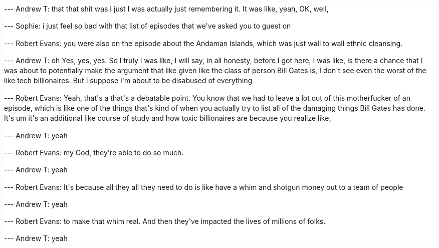 --- Andrew T:
that that shit was I just I was actually just remembering it.
It was like, yeah, OK, well, 

--- Sophie:
i just feel so bad with that list of episodes
that we've asked you to guest on

--- Robert Evans:
you were also on the episode
about the Andaman Islands, which was just wall to wall ethnic cleansing.

--- Andrew T:
oh Yes, yes, yes.
So I truly I was like, 
I will say,
in all honesty, before I got here, I was like,
is there a chance that I was about to potentially make the argument that
like given 
like the class of person Bill Gates is,
I don't see even the worst of the like tech billionaires.
But I suppose I'm about to be disabused of everything

--- Robert Evans:
Yeah, that's a that's a debatable point.
You know 
that we had to leave a lot out of this motherfucker of an episode,
which is like one of the things that's kind of when you actually try
to list all of the damaging things Bill Gates has done.
It's um
it's an additional like course of study and how toxic billionaires are 
because you realize like, 

--- Andrew T:
yeah

--- Robert Evans:
my God, they're able to do so much.

--- Andrew T:
yeah

--- Robert Evans:
It's because all they all they need to do is like have a whim
and shotgun money out to a team of people 

--- Andrew T:
yeah

--- Robert Evans:
to make that whim real.
And then they've impacted the lives of millions of folks.

--- Andrew T:
yeah
